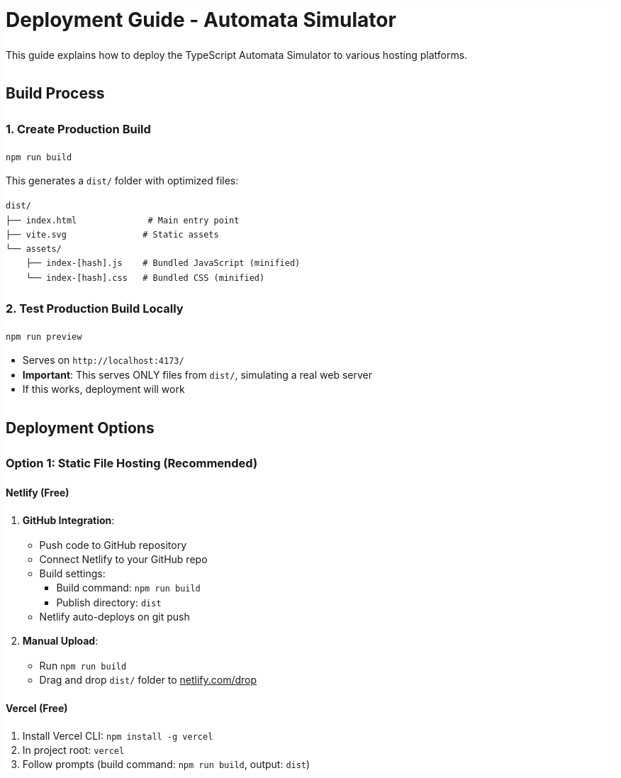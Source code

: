 # Deployment Guide - Automata Simulator

This guide explains how to deploy the TypeScript Automata Simulator to various hosting platforms.

## Build Process

### 1. Create Production Build
```bash
npm run build
```

This generates a `dist/` folder with optimized files:
```
dist/
├── index.html              # Main entry point
├── vite.svg               # Static assets
└── assets/
    ├── index-[hash].js    # Bundled JavaScript (minified)
    └── index-[hash].css   # Bundled CSS (minified)
```

### 2. Test Production Build Locally
```bash
npm run preview
```
- Serves on `http://localhost:4173/`
- **Important**: This serves ONLY files from `dist/`, simulating a real web server
- If this works, deployment will work

## Deployment Options

### Option 1: Static File Hosting (Recommended)

#### Netlify (Free)
1. **GitHub Integration**:
   - Push code to GitHub repository
   - Connect Netlify to your GitHub repo
   - Build settings:
     - Build command: `npm run build`
     - Publish directory: `dist`
   - Netlify auto-deploys on git push

2. **Manual Upload**:
   - Run `npm run build`
   - Drag and drop `dist/` folder to [netlify.com/drop](https://netlify.com/drop)

#### Vercel (Free)
1. Install Vercel CLI: `npm install -g vercel`
2. In project root: `vercel`
3. Follow prompts (build command: `npm run build`, output: `dist`)
